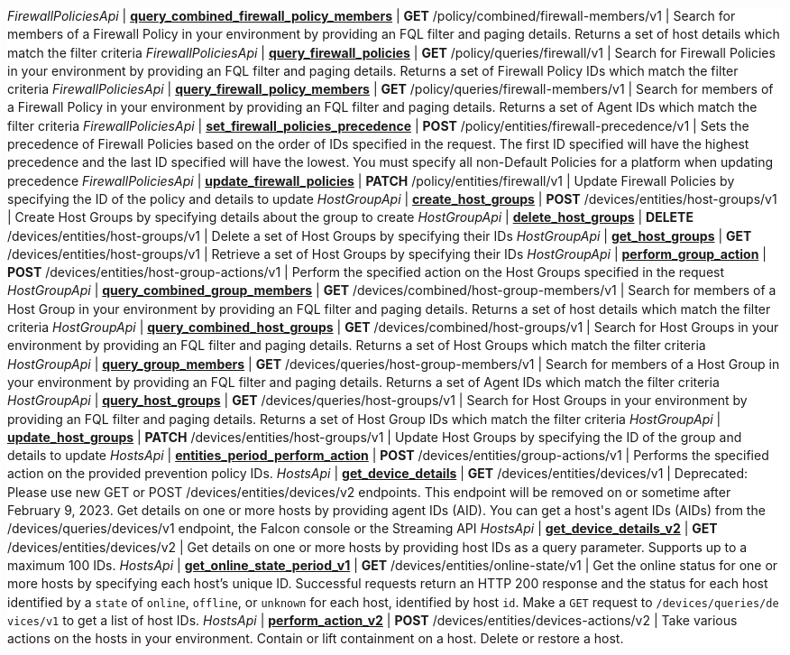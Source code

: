 *FirewallPoliciesApi* | [**query_combined_firewall_policy_members**](docs/FirewallPoliciesApi.md#query_combined_firewall_policy_members) | **GET** /policy/combined/firewall-members/v1 | Search for members of a Firewall Policy in your environment by providing an FQL filter and paging details. Returns a set of host details which match the filter criteria
*FirewallPoliciesApi* | [**query_firewall_policies**](docs/FirewallPoliciesApi.md#query_firewall_policies) | **GET** /policy/queries/firewall/v1 | Search for Firewall Policies in your environment by providing an FQL filter and paging details. Returns a set of Firewall Policy IDs which match the filter criteria
*FirewallPoliciesApi* | [**query_firewall_policy_members**](docs/FirewallPoliciesApi.md#query_firewall_policy_members) | **GET** /policy/queries/firewall-members/v1 | Search for members of a Firewall Policy in your environment by providing an FQL filter and paging details. Returns a set of Agent IDs which match the filter criteria
*FirewallPoliciesApi* | [**set_firewall_policies_precedence**](docs/FirewallPoliciesApi.md#set_firewall_policies_precedence) | **POST** /policy/entities/firewall-precedence/v1 | Sets the precedence of Firewall Policies based on the order of IDs specified in the request. The first ID specified will have the highest precedence and the last ID specified will have the lowest. You must specify all non-Default Policies for a platform when updating precedence
*FirewallPoliciesApi* | [**update_firewall_policies**](docs/FirewallPoliciesApi.md#update_firewall_policies) | **PATCH** /policy/entities/firewall/v1 | Update Firewall Policies by specifying the ID of the policy and details to update
*HostGroupApi* | [**create_host_groups**](docs/HostGroupApi.md#create_host_groups) | **POST** /devices/entities/host-groups/v1 | Create Host Groups by specifying details about the group to create
*HostGroupApi* | [**delete_host_groups**](docs/HostGroupApi.md#delete_host_groups) | **DELETE** /devices/entities/host-groups/v1 | Delete a set of Host Groups by specifying their IDs
*HostGroupApi* | [**get_host_groups**](docs/HostGroupApi.md#get_host_groups) | **GET** /devices/entities/host-groups/v1 | Retrieve a set of Host Groups by specifying their IDs
*HostGroupApi* | [**perform_group_action**](docs/HostGroupApi.md#perform_group_action) | **POST** /devices/entities/host-group-actions/v1 | Perform the specified action on the Host Groups specified in the request
*HostGroupApi* | [**query_combined_group_members**](docs/HostGroupApi.md#query_combined_group_members) | **GET** /devices/combined/host-group-members/v1 | Search for members of a Host Group in your environment by providing an FQL filter and paging details. Returns a set of host details which match the filter criteria
*HostGroupApi* | [**query_combined_host_groups**](docs/HostGroupApi.md#query_combined_host_groups) | **GET** /devices/combined/host-groups/v1 | Search for Host Groups in your environment by providing an FQL filter and paging details. Returns a set of Host Groups which match the filter criteria
*HostGroupApi* | [**query_group_members**](docs/HostGroupApi.md#query_group_members) | **GET** /devices/queries/host-group-members/v1 | Search for members of a Host Group in your environment by providing an FQL filter and paging details. Returns a set of Agent IDs which match the filter criteria
*HostGroupApi* | [**query_host_groups**](docs/HostGroupApi.md#query_host_groups) | **GET** /devices/queries/host-groups/v1 | Search for Host Groups in your environment by providing an FQL filter and paging details. Returns a set of Host Group IDs which match the filter criteria
*HostGroupApi* | [**update_host_groups**](docs/HostGroupApi.md#update_host_groups) | **PATCH** /devices/entities/host-groups/v1 | Update Host Groups by specifying the ID of the group and details to update
*HostsApi* | [**entities_period_perform_action**](docs/HostsApi.md#entities_period_perform_action) | **POST** /devices/entities/group-actions/v1 | Performs the specified action on the provided prevention policy IDs.
*HostsApi* | [**get_device_details**](docs/HostsApi.md#get_device_details) | **GET** /devices/entities/devices/v1 | Deprecated: Please use new GET or POST /devices/entities/devices/v2 endpoints.  This endpoint will be removed on or sometime after February 9, 2023.  Get details on one or more hosts by providing agent IDs (AID). You can get a host's agent IDs (AIDs) from the /devices/queries/devices/v1 endpoint, the Falcon console or the Streaming API
*HostsApi* | [**get_device_details_v2**](docs/HostsApi.md#get_device_details_v2) | **GET** /devices/entities/devices/v2 | Get details on one or more hosts by providing host IDs as a query parameter.  Supports up to a maximum 100 IDs.
*HostsApi* | [**get_online_state_period_v1**](docs/HostsApi.md#get_online_state_period_v1) | **GET** /devices/entities/online-state/v1 | Get the online status for one or more hosts by specifying each host’s unique ID. Successful requests return an HTTP 200 response and the status for each host identified by a `state` of `online`, `offline`, or `unknown` for each host, identified by host `id`.  Make a `GET` request to `/devices/queries/devices/v1` to get a list of host IDs.
*HostsApi* | [**perform_action_v2**](docs/HostsApi.md#perform_action_v2) | **POST** /devices/entities/devices-actions/v2 | Take various actions on the hosts in your environment. Contain or lift containment on a host. Delete or restore a host.